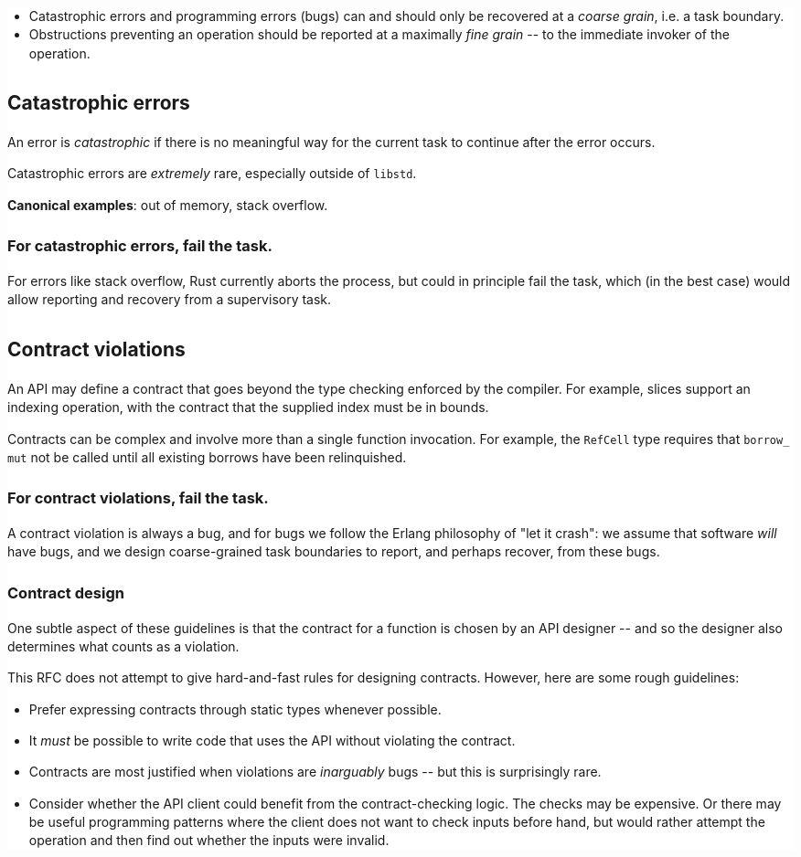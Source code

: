 * Catastrophic errors and programming errors (bugs) can and should only be
recovered at a *coarse grain*, i.e. a task boundary.
* Obstructions preventing an operation should be reported at a maximally *fine
grain* -- to the immediate invoker of the operation.

## Catastrophic errors

An error is _catastrophic_ if there is no meaningful way for the current task to
continue after the error occurs.

Catastrophic errors are _extremely_ rare, especially outside of `libstd`.

**Canonical examples**: out of memory, stack overflow.

### For catastrophic errors, fail the task.

For errors like stack overflow, Rust currently aborts the process, but
could in principle fail the task, which (in the best case) would allow
reporting and recovery from a supervisory task.

## Contract violations

An API may define a contract that goes beyond the type checking enforced by the
compiler. For example, slices support an indexing operation, with the contract
that the supplied index must be in bounds.

Contracts can be complex and involve more than a single function invocation. For
example, the `RefCell` type requires that `borrow_mut` not be called until all
existing borrows have been relinquished.

### For contract violations, fail the task.

A contract violation is always a bug, and for bugs we follow the Erlang
philosophy of "let it crash": we assume that software *will* have bugs, and we
design coarse-grained task boundaries to report, and perhaps recover, from these
bugs.

### Contract design

One subtle aspect of these guidelines is that the contract for a function is
chosen by an API designer -- and so the designer also determines what counts as
a violation.

This RFC does not attempt to give hard-and-fast rules for designing
contracts. However, here are some rough guidelines:

* Prefer expressing contracts through static types whenever possible.

* It *must* be possible to write code that uses the API without violating the
  contract.

* Contracts are most justified when violations are *inarguably* bugs -- but this
  is surprisingly rare.

* Consider whether the API client could benefit from the contract-checking
  logic.  The checks may be expensive. Or there may be useful programming
  patterns where the client does not want to check inputs before hand, but would
  rather attempt the operation and then find out whether the inputs were invalid.
